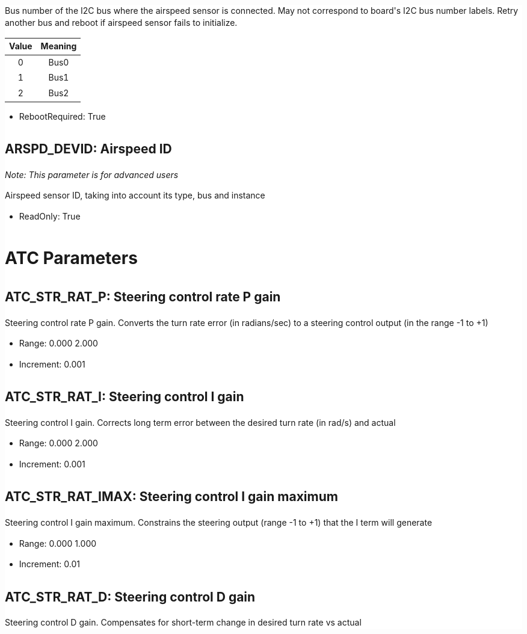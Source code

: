 Bus number of the I2C bus where the airspeed sensor is connected. May not correspond to board's I2C bus number labels. Retry another bus and reboot if airspeed sensor fails to initialize.

|Value|Meaning|
|:---:|:---:|
|0|Bus0|
|1|Bus1|
|2|Bus2|

- RebootRequired: True

## ARSPD_DEVID: Airspeed ID

*Note: This parameter is for advanced users*

Airspeed sensor ID, taking into account its type, bus and instance

- ReadOnly: True

# ATC Parameters

## ATC_STR_RAT_P: Steering control rate P gain

Steering control rate P gain.  Converts the turn rate error (in radians/sec) to a steering control output (in the range -1 to +1)

- Range: 0.000 2.000

- Increment: 0.001

## ATC_STR_RAT_I: Steering control I gain

Steering control I gain.  Corrects long term error between the desired turn rate (in rad/s) and actual

- Range: 0.000 2.000

- Increment: 0.001

## ATC_STR_RAT_IMAX: Steering control I gain maximum

Steering control I gain maximum.  Constrains the steering output (range -1 to +1) that the I term will generate

- Range: 0.000 1.000

- Increment: 0.01

## ATC_STR_RAT_D: Steering control D gain

Steering control D gain.  Compensates for short-term change in desired turn rate vs actual
